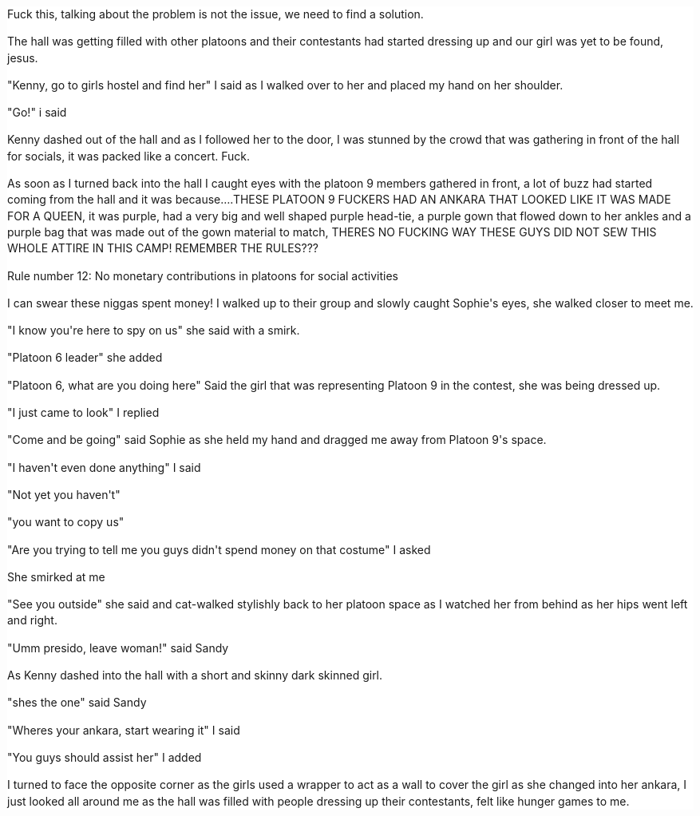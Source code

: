 Fuck this, talking about the problem is not the issue, we need to find a solution.

The hall was getting filled with other platoons and their contestants had started dressing up and our girl was yet to be found, jesus.

"Kenny, go to girls hostel and find her" I said as I walked over to her and placed my hand on her shoulder.

"Go!" i said

Kenny dashed out of the hall and as I followed her to the door, I was stunned by the crowd that was gathering in front of the hall for socials, it was packed like a concert. Fuck.

As soon as I turned back into the hall I caught eyes with the platoon 9 members gathered in front, a lot of buzz had started coming from the hall and it was because….THESE PLATOON 9 FUCKERS HAD AN ANKARA THAT LOOKED LIKE IT WAS MADE FOR A QUEEN, it was purple, had a very big and well shaped purple head-tie, a purple gown that flowed down to her ankles and a purple bag that was made out of the gown material to match, THERES NO FUCKING WAY THESE GUYS DID NOT SEW THIS WHOLE ATTIRE IN THIS CAMP! REMEMBER THE RULES???

Rule number 12: No monetary contributions in platoons for social activities

I can swear these niggas spent money! I walked up to their group and slowly caught Sophie's eyes, she walked closer to meet me.

"I know you're here to spy on us" she said with a smirk.

"Platoon 6 leader" she added

"Platoon 6, what are you doing here" Said the girl that was representing Platoon 9 in the contest, she was being dressed up.

"I just came to look" I replied

"Come and be going" said Sophie as she held my hand and dragged me away from Platoon 9's space.

"I haven't even done anything" I said

"Not yet you haven't"

"you want to copy us"

"Are you trying to tell me you guys didn't spend money on that costume" I asked

She smirked at me

"See you outside" she said and cat-walked stylishly back to her platoon space as I watched her from behind as her hips went left and right.

"Umm presido, leave woman!" said Sandy

As Kenny dashed into the hall with a short and skinny dark skinned girl.

"shes the one" said Sandy

"Wheres your ankara, start wearing it" I said

"You guys should assist her" I added

I turned to face the opposite corner as the girls used a wrapper to act as a wall to cover the girl as she changed into her ankara, I just looked all around me as the hall was filled with people dressing up their contestants, felt like hunger games to me.
